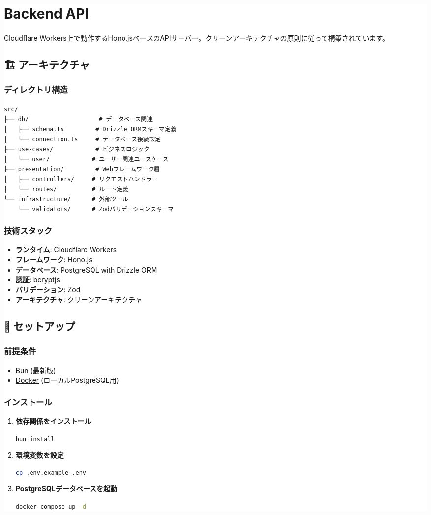 # Backend API

Cloudflare Workers上で動作するHono.jsベースのAPIサーバー。クリーンアーキテクチャの原則に従って構築されています。

## 🏗️ アーキテクチャ

### ディレクトリ構造

```
src/
├── db/                    # データベース関連
│   ├── schema.ts         # Drizzle ORMスキーマ定義
│   └── connection.ts     # データベース接続設定
├── use-cases/            # ビジネスロジック
│   └── user/            # ユーザー関連ユースケース
├── presentation/         # Webフレームワーク層
│   ├── controllers/     # リクエストハンドラー
│   └── routes/          # ルート定義
└── infrastructure/      # 外部ツール
    └── validators/      # Zodバリデーションスキーマ
```

### 技術スタック

- **ランタイム**: Cloudflare Workers
- **フレームワーク**: Hono.js
- **データベース**: PostgreSQL with Drizzle ORM
- **認証**: bcryptjs
- **バリデーション**: Zod
- **アーキテクチャ**: クリーンアーキテクチャ

## 🚀 セットアップ

### 前提条件

- [Bun](https://bun.sh/) (最新版)
- [Docker](https://www.docker.com/) (ローカルPostgreSQL用)

### インストール

1. **依存関係をインストール**
   ```bash
   bun install
   ```

2. **環境変数を設定**
   ```bash
   cp .env.example .env
   ```

3. **PostgreSQLデータベースを起動**
   ```bash
   docker-compose up -d
   ```
